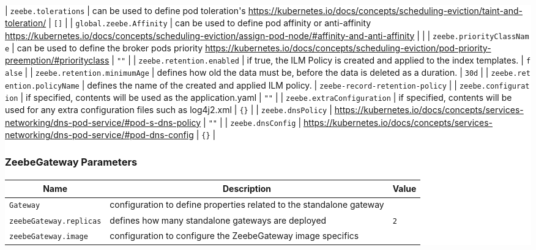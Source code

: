 | `zeebe.tolerations`                                       | can be used to define pod toleration's https://kubernetes.io/docs/concepts/scheduling-eviction/taint-and-toleration/                                                                                                          | `[]`                                                                                                                                                       |
| `global.zeebe.Affinity`                                   | can be used to define pod affinity or anti-affinity https://kubernetes.io/docs/concepts/scheduling-eviction/assign-pod-node/#affinity-and-anti-affinity                                                                       |                                                                                                                                                            |
| `zeebe.priorityClassName`                                 | can be used to define the broker pods priority https://kubernetes.io/docs/concepts/scheduling-eviction/pod-priority-preemption/#priorityclass                                                                                 | `""`                                                                                                                                                       |
| `zeebe.retention.enabled`                                 | if true, the ILM Policy is created and applied to the index templates.                                                                                                                                                        | `false`                                                                                                                                                    |
| `zeebe.retention.minimumAge`                              | defines how old the data must be, before the data is deleted as a duration.                                                                                                                                                   | `30d`                                                                                                                                                      |
| `zeebe.retention.policyName`                              | defines the name of the created and applied ILM policy.                                                                                                                                                                       | `zeebe-record-retention-policy`                                                                                                                            |
| `zeebe.configuration`                                     | if specified, contents will be used as the application.yaml                                                                                                                                                                   | `""`                                                                                                                                                       |
| `zeebe.extraConfiguration`                                | if specified, contents will be used for any extra configuration files such as log4j2.xml                                                                                                                                      | `{}`                                                                                                                                                       |
| `zeebe.dnsPolicy`                                         | https://kubernetes.io/docs/concepts/services-networking/dns-pod-service/#pod-s-dns-policy                                                                                                                                     | `""`                                                                                                                                                       |
| `zeebe.dnsConfig`                                         | https://kubernetes.io/docs/concepts/services-networking/dns-pod-service/#pod-dns-config                                                                                                                                       | `{}`                                                                                                                                                       |

### ZeebeGateway Parameters

| Name                                                             | Description                                                                                                                                                                  | Value                                 |
| ---------------------------------------------------------------- | ---------------------------------------------------------------------------------------------------------------------------------------------------------------------------- | ------------------------------------- |
| `Gateway`                                                        | configuration to define properties related to the standalone gateway                                                                                                         |                                       |
| `zeebeGateway.replicas`                                          | defines how many standalone gateways are deployed                                                                                                                            | `2`                                   |
| `zeebeGateway.image`                                             | configuration to configure the ZeebeGateway image specifics                                                                                                                  |                                       |